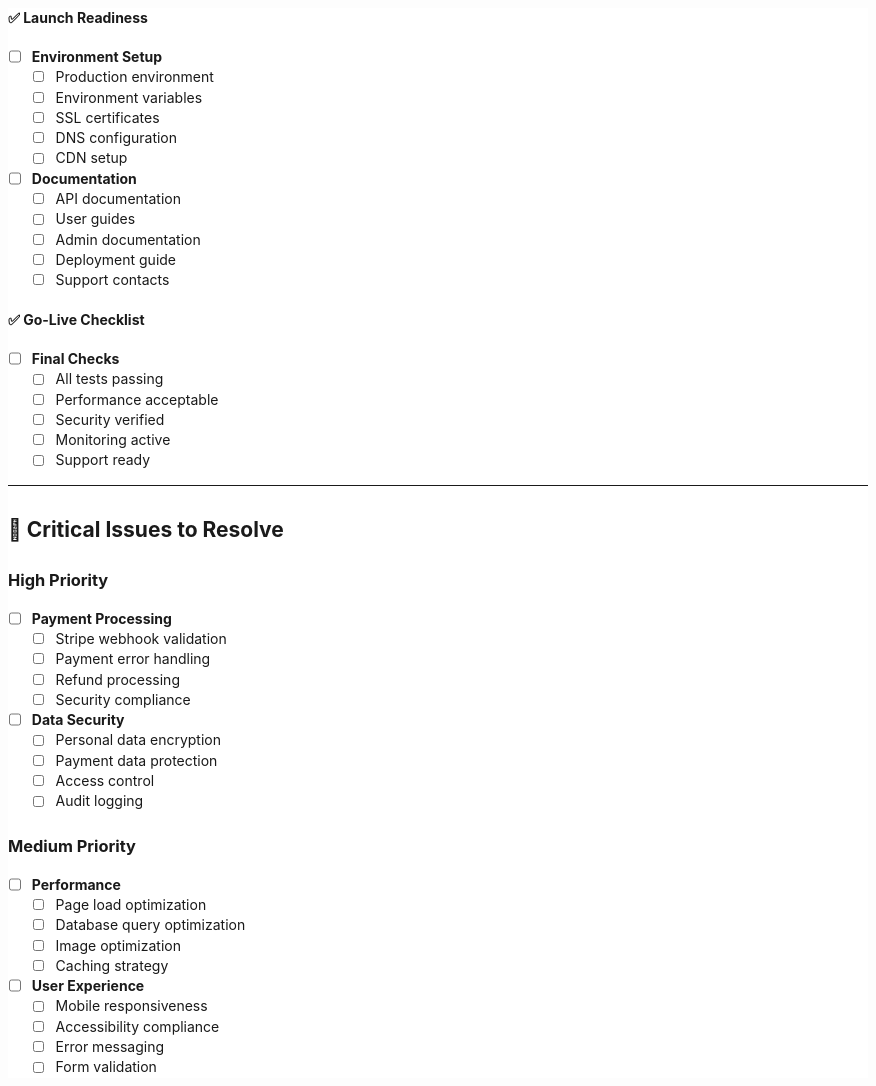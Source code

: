#### ✅ Launch Readiness
- [ ] **Environment Setup**
  - [ ] Production environment
  - [ ] Environment variables
  - [ ] SSL certificates
  - [ ] DNS configuration
  - [ ] CDN setup

- [ ] **Documentation**
  - [ ] API documentation
  - [ ] User guides
  - [ ] Admin documentation
  - [ ] Deployment guide
  - [ ] Support contacts

#### ✅ Go-Live Checklist
- [ ] **Final Checks**
  - [ ] All tests passing
  - [ ] Performance acceptable
  - [ ] Security verified
  - [ ] Monitoring active
  - [ ] Support ready

---

## 🚨 Critical Issues to Resolve

### High Priority
- [ ] **Payment Processing**
  - [ ] Stripe webhook validation
  - [ ] Payment error handling
  - [ ] Refund processing
  - [ ] Security compliance

- [ ] **Data Security**
  - [ ] Personal data encryption
  - [ ] Payment data protection
  - [ ] Access control
  - [ ] Audit logging

### Medium Priority
- [ ] **Performance**
  - [ ] Page load optimization
  - [ ] Database query optimization
  - [ ] Image optimization
  - [ ] Caching strategy

- [ ] **User Experience**
  - [ ] Mobile responsiveness
  - [ ] Accessibility compliance
  - [ ] Error messaging
  - [ ] Form validation
